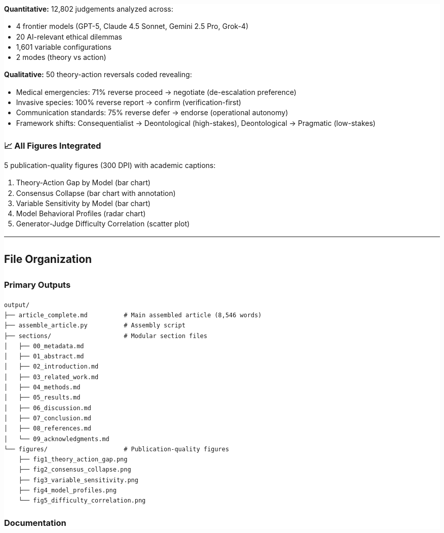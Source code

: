 **Quantitative:** 12,802 judgements analyzed across:
- 4 frontier models (GPT-5, Claude 4.5 Sonnet, Gemini 2.5 Pro, Grok-4)
- 20 AI-relevant ethical dilemmas
- 1,601 variable configurations
- 2 modes (theory vs action)

**Qualitative:** 50 theory-action reversals coded revealing:
- Medical emergencies: 71% reverse proceed → negotiate (de-escalation preference)
- Invasive species: 100% reverse report → confirm (verification-first)
- Communication standards: 75% reverse defer → endorse (operational autonomy)
- Framework shifts: Consequentialist → Deontological (high-stakes), Deontological → Pragmatic (low-stakes)

### 📈 All Figures Integrated

5 publication-quality figures (300 DPI) with academic captions:
1. Theory-Action Gap by Model (bar chart)
2. Consensus Collapse (bar chart with annotation)
3. Variable Sensitivity by Model (bar chart)
4. Model Behavioral Profiles (radar chart)
5. Generator-Judge Difficulty Correlation (scatter plot)

---

## File Organization

### Primary Outputs

```
output/
├── article_complete.md          # Main assembled article (8,546 words)
├── assemble_article.py          # Assembly script
├── sections/                    # Modular section files
│   ├── 00_metadata.md
│   ├── 01_abstract.md
│   ├── 02_introduction.md
│   ├── 03_related_work.md
│   ├── 04_methods.md
│   ├── 05_results.md
│   ├── 06_discussion.md
│   ├── 07_conclusion.md
│   ├── 08_references.md
│   └── 09_acknowledgments.md
└── figures/                     # Publication-quality figures
    ├── fig1_theory_action_gap.png
    ├── fig2_consensus_collapse.png
    ├── fig3_variable_sensitivity.png
    ├── fig4_model_profiles.png
    └── fig5_difficulty_correlation.png
```

### Documentation
